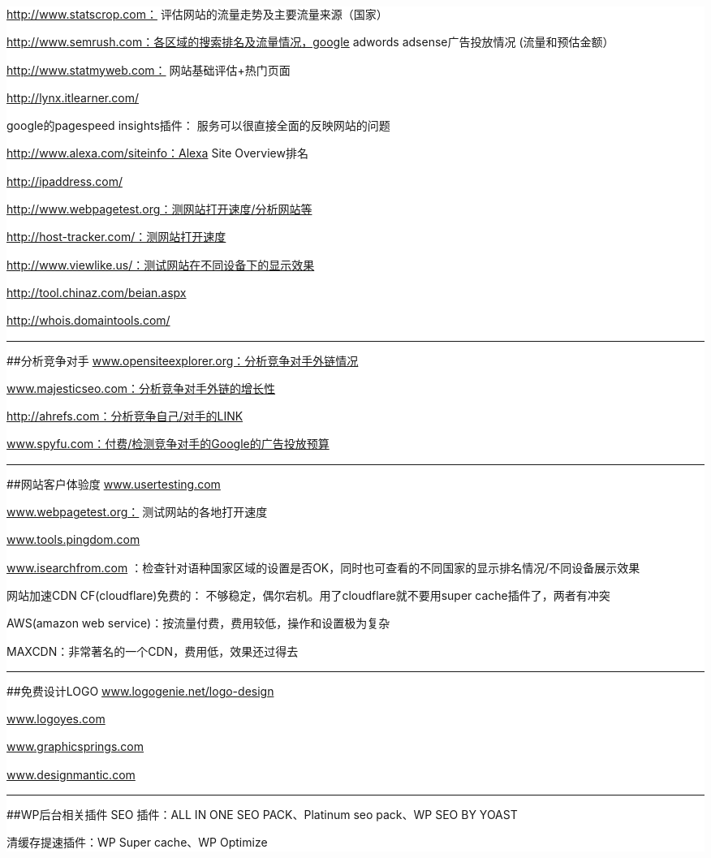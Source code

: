 http://www.statscrop.com：	评估网站的流量走势及主要流量来源（国家）

http://www.semrush.com：各区域的搜索排名及流量情况，google adwords  adsense广告投放情况 (流量和预估金额）

http://www.statmyweb.com：	网站基础评估+热门页面

http://lynx.itlearner.com/

google的pagespeed insights插件：	服务可以很直接全面的反映网站的问题

http://www.alexa.com/siteinfo：Alexa Site Overview排名

http://ipaddress.com/

http://www.webpagetest.org：测网站打开速度/分析网站等

http://host-tracker.com/：测网站打开速度

http://www.viewlike.us/：测试网站在不同设备下的显示效果

http://tool.chinaz.com/beian.aspx

http://whois.domaintools.com/
***
##分析竞争对手
www.opensiteexplorer.org：分析竞争对手外链情况

www.majesticseo.com：分析竞争对手外链的增长性

http://ahrefs.com：分析竞争自己/对手的LINK

www.spyfu.com：付费/检测竞争对手的Google的广告投放预算
***
##网站客户体验度
www.usertesting.com

www.webpagetest.org：	测试网站的各地打开速度

www.tools.pingdom.com

www.isearchfrom.com ：检查针对语种国家区域的设置是否OK，同时也可查看的不同国家的显示排名情况/不同设备展示效果

网站加速CDN	CF(cloudflare)免费的： 不够稳定，偶尔宕机。用了cloudflare就不要用super cache插件了，两者有冲突

AWS(amazon web service)：按流量付费，费用较低，操作和设置极为复杂

MAXCDN：非常著名的一个CDN，费用低，效果还过得去
***
##免费设计LOGO
www.logogenie.net/logo-design

www.logoyes.com

www.graphicsprings.com

www.designmantic.com
***
##WP后台相关插件
SEO 插件：ALL IN ONE SEO PACK、Platinum seo pack、WP SEO BY YOAST

清缓存提速插件：WP Super cache、WP Optimize
